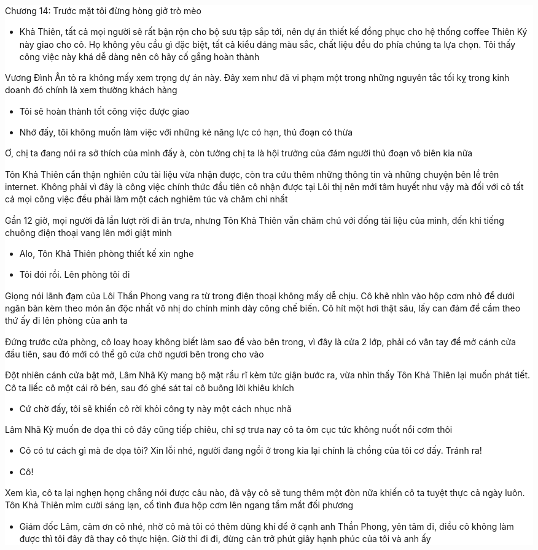 




Chương 14: Trước mặt tôi đừng hòng giở trò mèo

- Khả Thiên, tất cả mọi người sẽ rất bận rộn cho bộ sưu tập sắp tới, nên dự án thiết kế đồng phục cho hệ thống coffee Thiên Ký này giao cho cô. Họ không yêu cầu gì đặc biệt, tất cả kiểu dáng màu sắc, chất liệu đều do phía chúng ta lựa chọn. Tôi thấy công việc này khá dễ dàng nên cô hãy cố gắng hoàn thành

Vương Đình Ân tỏ ra không mấy xem trọng dự án này. Đây xem như đã vi phạm một trong những nguyên tắc tối kỵ trong kinh doanh đó chính là xem thường khách hàng

- Tôi sẽ hoàn thành tốt công việc được giao

- Nhớ đấy, tôi không muốn làm việc với những kẻ năng lực có hạn, thủ đoạn có thừa

Ơ, chị ta đang nói ra sở thích của mình đấy à, còn tưởng chị ta là hội trưởng của đám người thủ đoạn vô biên kia nữa

Tôn Khả Thiên cẩn thận nghiên cứu tài liệu vừa nhận được, còn tra cứu thêm những thông tin và những chuyện bên lề trên internet. Không phải vì đây là công việc chính thức đầu tiên cô nhận được tại Lôi thị nên mới tâm huyết như vậy mà đối với cô tất cả mọi công việc đều phải làm một cách nghiêm túc và chăm chỉ nhất

Gần 12 giờ, mọi người đã lần lượt rời đi ăn trưa, nhưng Tôn Khả Thiên vẫn chăm chú với đống tài liệu của mình, đến khi tiếng chuông điện thoại vang lên mới giật mình

- Alo, Tôn Khả Thiên phòng thiết kế xin nghe

- Tôi đói rồi. Lên phòng tôi đi

Giọng nói lãnh đạm của Lôi Thần Phong vang ra từ trong điện thoại không mấy dễ chịu. Cô khẽ nhìn vào hộp cơm nhỏ để dưới ngăn bàn kèm theo món ăn độc nhất vô nhị do chính mình dày công chế biến. Cô hít một hơi thật sâu, lấy can đảm để cầm theo thứ ấy đi lên phòng của anh ta

Đứng trước cửa phòng, cô loay hoay không biết làm sao để vào bên trong, vì đây là cửa 2 lớp, phải có vân tay để mở cánh cửa đầu tiên, sau đó mới có thể gõ cửa chờ ngươi bên trong cho vào

Đột nhiên cánh cửa bật mở, Lâm Nhã Kỳ mang bộ mặt rầu rĩ kèm tức giận bước ra, vừa nhìn thấy Tôn Khả Thiên lại muốn phát tiết. Cô ta liếc cô một cái rõ bén, sau đó ghé sát tai cô buông lời khiêu khích

- Cứ chờ đấy, tôi sẽ khiến cô rời khỏi công ty này một cách nhục nhã

Lâm Nhã Kỳ muốn đe dọa thì cô đây cũng tiếp chiêu, chỉ sợ trưa nay cô ta ôm cục tức không nuốt nổi cơm thôi

- Cô có tư cách gì mà đe dọa tôi? Xin lỗi nhé, người đang ngồi ở trong kia lại chính là chồng của tôi cơ đấy. Tránh ra!

- Cô!

Xem kìa, cô ta lại nghẹn họng chẳng nói được câu nào, đã vậy cô sẽ tung thêm một đòn nữa khiến cô ta tuyệt thực cả ngày luôn. Tôn Khả Thiên mỉm cười sáng lạn, cố tình đưa hộp cơm lên ngang tầm mắt đối phương

- Giám đốc Lâm, cảm ơn cô nhé, nhờ cô mà tôi có thêm dũng khí để ở cạnh anh Thần Phong, yên tâm đi, điều cô không làm được thì tôi đây đã thay cô thực hiện. Giờ thì đi đi, đừng cản trở phút giây hạnh phúc của tôi và anh ấy
